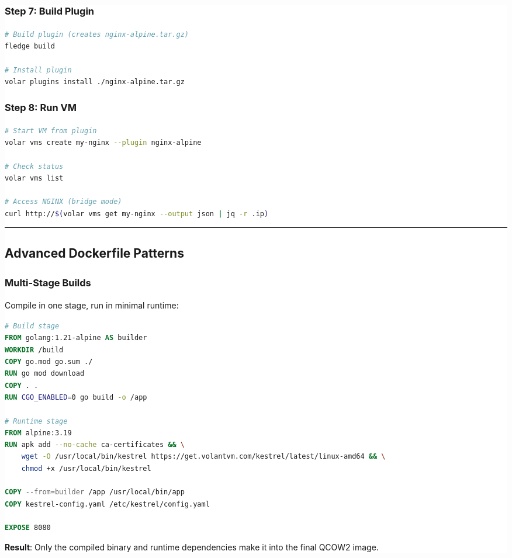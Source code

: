 ### Step 7: Build Plugin

```bash
# Build plugin (creates nginx-alpine.tar.gz)
fledge build

# Install plugin
volar plugins install ./nginx-alpine.tar.gz
```

### Step 8: Run VM

```bash
# Start VM from plugin
volar vms create my-nginx --plugin nginx-alpine

# Check status
volar vms list

# Access NGINX (bridge mode)
curl http://$(volar vms get my-nginx --output json | jq -r .ip)
```

---

## Advanced Dockerfile Patterns

### Multi-Stage Builds

Compile in one stage, run in minimal runtime:

```dockerfile
# Build stage
FROM golang:1.21-alpine AS builder
WORKDIR /build
COPY go.mod go.sum ./
RUN go mod download
COPY . .
RUN CGO_ENABLED=0 go build -o /app

# Runtime stage
FROM alpine:3.19
RUN apk add --no-cache ca-certificates && \
    wget -O /usr/local/bin/kestrel https://get.volantvm.com/kestrel/latest/linux-amd64 && \
    chmod +x /usr/local/bin/kestrel
    
COPY --from=builder /app /usr/local/bin/app
COPY kestrel-config.yaml /etc/kestrel/config.yaml

EXPOSE 8080
```

**Result**: Only the compiled binary and runtime dependencies make it into the final QCOW2 image.

